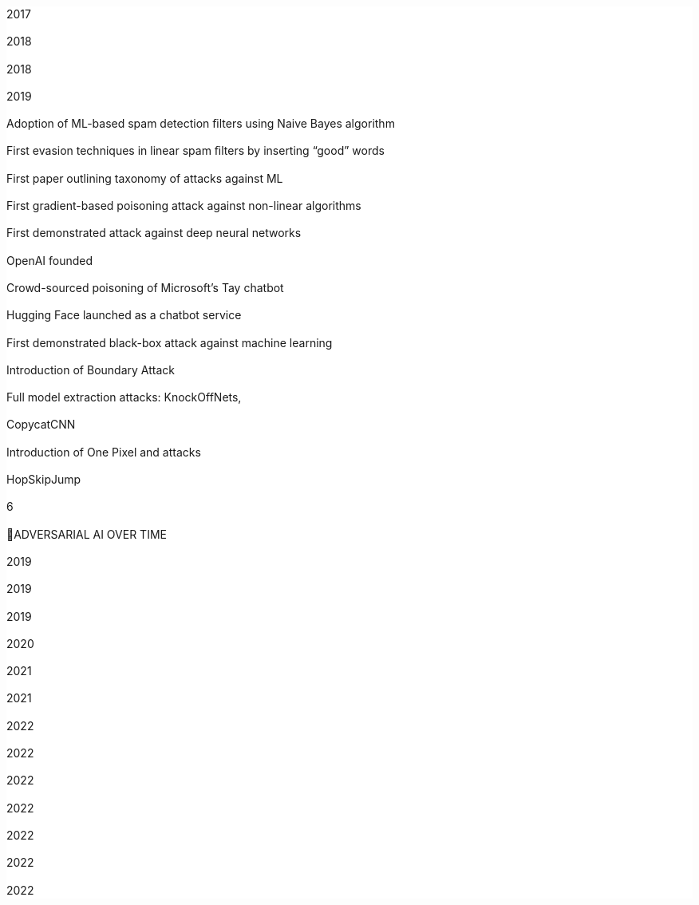 2017

2018

2018

2019

Adoption of ML\-based spam detection ﬁlters using Naive Bayes algorithm

First evasion techniques in linear spam ﬁlters by inserting “good” words

First paper outlining taxonomy of attacks against ML 

First gradient\-based poisoning attack against non\-linear algorithms

First demonstrated attack against deep neural networks

OpenAI founded

Crowd\-sourced poisoning of Microsoft’s Tay chatbot 

Hugging Face launched as a chatbot service

First demonstrated black\-box attack against machine learning 

Introduction of Boundary Attack

Full model extraction attacks: KnockOffNets,

CopycatCNN

Introduction of One Pixel and attacks

HopSkipJump

6

 
ADVERSARIAL AI OVER TIME

2019

2019

2019

2020

2021

2021

2022

2022

2022

2022

2022

2022

2022
